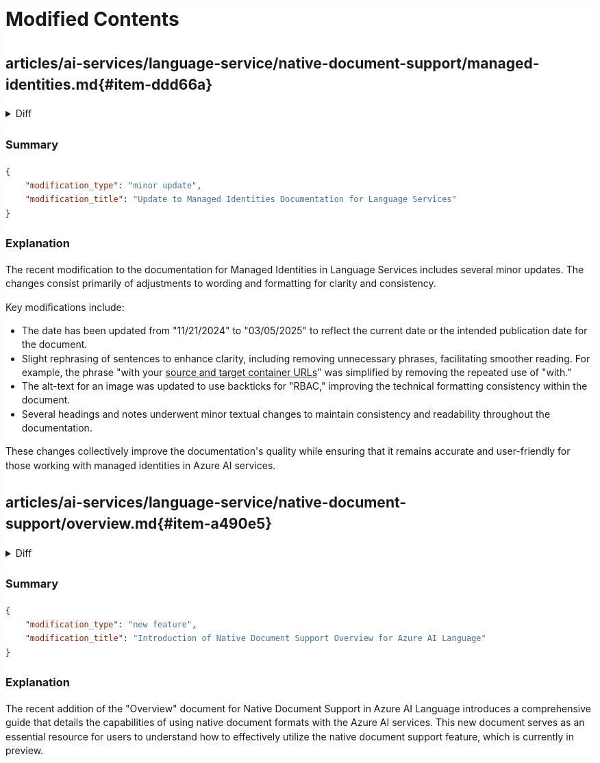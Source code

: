 
# Modified Contents
## articles/ai-services/language-service/native-document-support/managed-identities.md{#item-ddd66a}

<details><summary>Diff</summary></details>

### Summary

```json
{
    "modification_type": "minor update",
    "modification_title": "Update to Managed Identities Documentation for Language Services"
}
```

### Explanation
The recent modification to the documentation for Managed Identities in Language Services includes several minor updates. The changes consist primarily of adjustments to wording and formatting for clarity and consistency.

Key modifications include:
- The date has been updated from "11/21/2024" to "03/05/2025" to reflect the current date or the intended publication date for the document.
- Slight rephrasing of sentences to enhance clarity, including removing unnecessary phrases, facilitating smoother reading. For example, the phrase "with your [source and target container URLs](use-native-documents.md#create-azure-blob-storage-containers)" was simplified by removing the repeated use of "with."
- The alt-text for an image was updated to use backticks for "RBAC," improving the technical formatting consistency within the document.
- Several headings and notes underwent minor textual changes to maintain consistency and readability throughout the documentation.

These changes collectively improve the documentation's quality while ensuring that it remains accurate and user-friendly for those working with managed identities in Azure AI services.

## articles/ai-services/language-service/native-document-support/overview.md{#item-a490e5}

<details><summary>Diff</summary></details>

### Summary

```json
{
    "modification_type": "new feature",
    "modification_title": "Introduction of Native Document Support Overview for Azure AI Language"
}
```

### Explanation
The recent addition of the "Overview" document for Native Document Support in Azure AI Language introduces a comprehensive guide that details the capabilities of using native document formats with the Azure AI services. This new document serves as an essential resource for users to understand how to effectively utilize the native document support feature, which is currently in preview.
